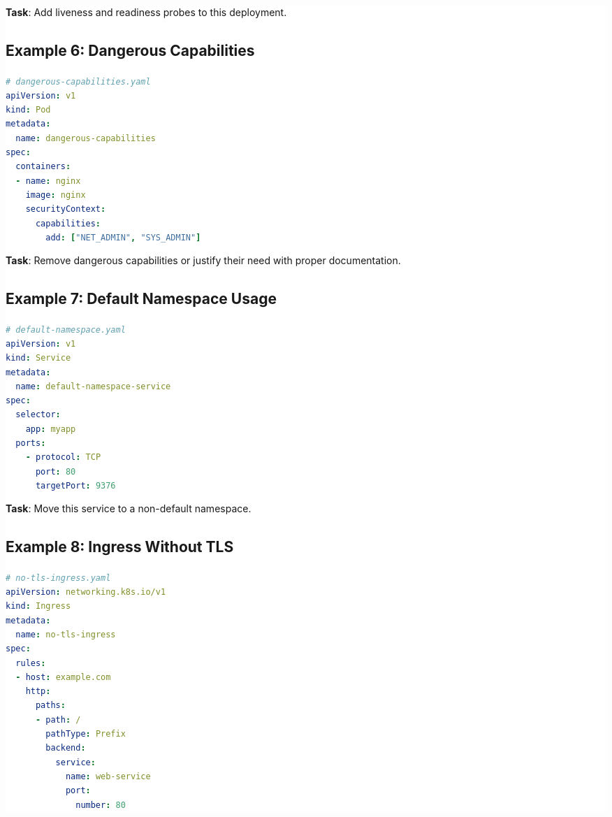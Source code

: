 ```yaml
```

**Task**: Add liveness and readiness probes to this deployment.

## Example 6: Dangerous Capabilities

```yaml
# dangerous-capabilities.yaml
apiVersion: v1
kind: Pod
metadata:
  name: dangerous-capabilities
spec:
  containers:
  - name: nginx
    image: nginx
    securityContext:
      capabilities:
        add: ["NET_ADMIN", "SYS_ADMIN"]
```

**Task**: Remove dangerous capabilities or justify their need with proper documentation.

## Example 7: Default Namespace Usage

```yaml
# default-namespace.yaml
apiVersion: v1
kind: Service
metadata:
  name: default-namespace-service
spec:
  selector:
    app: myapp
  ports:
    - protocol: TCP
      port: 80
      targetPort: 9376
```

**Task**: Move this service to a non-default namespace.

## Example 8: Ingress Without TLS

```yaml
# no-tls-ingress.yaml
apiVersion: networking.k8s.io/v1
kind: Ingress
metadata:
  name: no-tls-ingress
spec:
  rules:
  - host: example.com
    http:
      paths:
      - path: /
        pathType: Prefix
        backend:
          service:
            name: web-service
            port:
              number: 80
```
